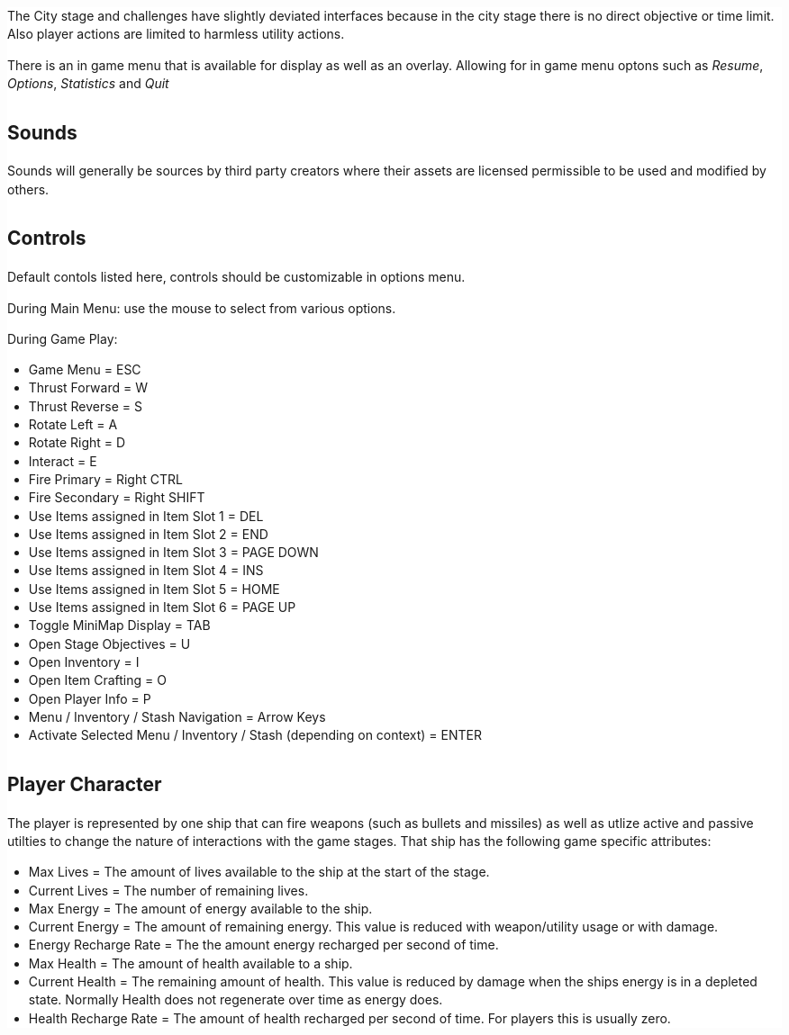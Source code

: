 The City stage and challenges have slightly deviated interfaces because in the city stage there is no direct objective or time limit. Also player actions are limited to harmless utility actions.

There is an in game menu that is available for display as well as an overlay. Allowing for in game menu optons such as *Resume*, *Options*, *Statistics* and *Quit*

## Sounds

Sounds will generally be sources by third party creators where their assets are licensed permissible to be used and modified by others.

## Controls

Default contols listed here, controls should be customizable in options menu.

During Main Menu: use the mouse to select from various options.

During Game Play:

- Game Menu = ESC
- Thrust Forward = W
- Thrust Reverse = S
- Rotate Left = A
- Rotate Right = D
- Interact = E
- Fire Primary = Right CTRL
- Fire Secondary = Right SHIFT
- Use Items assigned in Item Slot 1 = DEL
- Use Items assigned in Item Slot 2 = END
- Use Items assigned in Item Slot 3 = PAGE DOWN
- Use Items assigned in Item Slot 4 = INS
- Use Items assigned in Item Slot 5 = HOME
- Use Items assigned in Item Slot 6 = PAGE UP
- Toggle MiniMap Display = TAB
- Open Stage Objectives = U
- Open Inventory = I
- Open Item Crafting = O
- Open Player Info = P
- Menu / Inventory / Stash Navigation = Arrow Keys
- Activate Selected Menu / Inventory / Stash (depending on context) = ENTER

## Player Character

The player is represented by one ship that can fire weapons (such as bullets and missiles) as well as utlize active and passive utilties to change the nature of interactions with the game stages. 
That ship has the following game specific attributes:

- Max Lives = The amount of lives available to the ship at the start of the stage.
- Current Lives = The number of remaining lives.
- Max Energy = The amount of energy available to the ship.
- Current Energy = The amount of remaining energy. This value is reduced with weapon/utility usage or with damage.
- Energy Recharge Rate = The the amount energy recharged per second of time.
- Max Health = The amount of health available to a ship. 
- Current Health = The remaining amount of health. This value is reduced by damage when the ships energy is in a depleted state. Normally Health does not regenerate over time as energy does.
- Health Recharge Rate = The amount of health recharged per second of time. For players this is usually zero.
